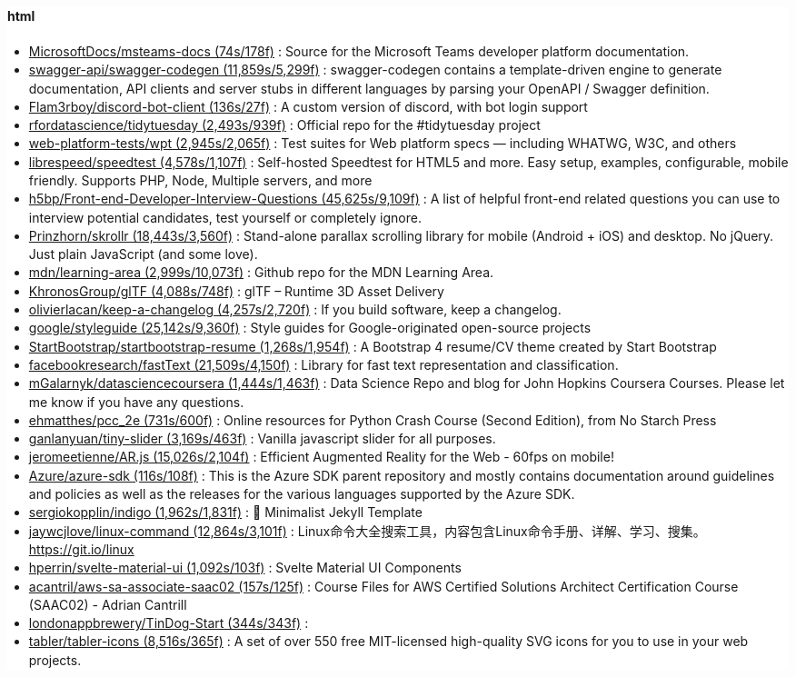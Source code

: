 #### html
* [MicrosoftDocs/msteams-docs (74s/178f)](https://github.com/MicrosoftDocs/msteams-docs) : Source for the Microsoft Teams developer platform documentation.
* [swagger-api/swagger-codegen (11,859s/5,299f)](https://github.com/swagger-api/swagger-codegen) : swagger-codegen contains a template-driven engine to generate documentation, API clients and server stubs in different languages by parsing your OpenAPI / Swagger definition.
* [Flam3rboy/discord-bot-client (136s/27f)](https://github.com/Flam3rboy/discord-bot-client) : A custom version of discord, with bot login support
* [rfordatascience/tidytuesday (2,493s/939f)](https://github.com/rfordatascience/tidytuesday) : Official repo for the #tidytuesday project
* [web-platform-tests/wpt (2,945s/2,065f)](https://github.com/web-platform-tests/wpt) : Test suites for Web platform specs — including WHATWG, W3C, and others
* [librespeed/speedtest (4,578s/1,107f)](https://github.com/librespeed/speedtest) : Self-hosted Speedtest for HTML5 and more. Easy setup, examples, configurable, mobile friendly. Supports PHP, Node, Multiple servers, and more
* [h5bp/Front-end-Developer-Interview-Questions (45,625s/9,109f)](https://github.com/h5bp/Front-end-Developer-Interview-Questions) : A list of helpful front-end related questions you can use to interview potential candidates, test yourself or completely ignore.
* [Prinzhorn/skrollr (18,443s/3,560f)](https://github.com/Prinzhorn/skrollr) : Stand-alone parallax scrolling library for mobile (Android + iOS) and desktop. No jQuery. Just plain JavaScript (and some love).
* [mdn/learning-area (2,999s/10,073f)](https://github.com/mdn/learning-area) : Github repo for the MDN Learning Area.
* [KhronosGroup/glTF (4,088s/748f)](https://github.com/KhronosGroup/glTF) : glTF – Runtime 3D Asset Delivery
* [olivierlacan/keep-a-changelog (4,257s/2,720f)](https://github.com/olivierlacan/keep-a-changelog) : If you build software, keep a changelog.
* [google/styleguide (25,142s/9,360f)](https://github.com/google/styleguide) : Style guides for Google-originated open-source projects
* [StartBootstrap/startbootstrap-resume (1,268s/1,954f)](https://github.com/StartBootstrap/startbootstrap-resume) : A Bootstrap 4 resume/CV theme created by Start Bootstrap
* [facebookresearch/fastText (21,509s/4,150f)](https://github.com/facebookresearch/fastText) : Library for fast text representation and classification.
* [mGalarnyk/datasciencecoursera (1,444s/1,463f)](https://github.com/mGalarnyk/datasciencecoursera) : Data Science Repo and blog for John Hopkins Coursera Courses. Please let me know if you have any questions.
* [ehmatthes/pcc_2e (731s/600f)](https://github.com/ehmatthes/pcc_2e) : Online resources for Python Crash Course (Second Edition), from No Starch Press
* [ganlanyuan/tiny-slider (3,169s/463f)](https://github.com/ganlanyuan/tiny-slider) : Vanilla javascript slider for all purposes.
* [jeromeetienne/AR.js (15,026s/2,104f)](https://github.com/jeromeetienne/AR.js) : Efficient Augmented Reality for the Web - 60fps on mobile!
* [Azure/azure-sdk (116s/108f)](https://github.com/Azure/azure-sdk) : This is the Azure SDK parent repository and mostly contains documentation around guidelines and policies as well as the releases for the various languages supported by the Azure SDK.
* [sergiokopplin/indigo (1,962s/1,831f)](https://github.com/sergiokopplin/indigo) : 🍜 Minimalist Jekyll Template
* [jaywcjlove/linux-command (12,864s/3,101f)](https://github.com/jaywcjlove/linux-command) : Linux命令大全搜索工具，内容包含Linux命令手册、详解、学习、搜集。https://git.io/linux
* [hperrin/svelte-material-ui (1,092s/103f)](https://github.com/hperrin/svelte-material-ui) : Svelte Material UI Components
* [acantril/aws-sa-associate-saac02 (157s/125f)](https://github.com/acantril/aws-sa-associate-saac02) : Course Files for AWS Certified Solutions Architect Certification Course (SAAC02) - Adrian Cantrill
* [londonappbrewery/TinDog-Start (344s/343f)](https://github.com/londonappbrewery/TinDog-Start) : 
* [tabler/tabler-icons (8,516s/365f)](https://github.com/tabler/tabler-icons) : A set of over 550 free MIT-licensed high-quality SVG icons for you to use in your web projects.
